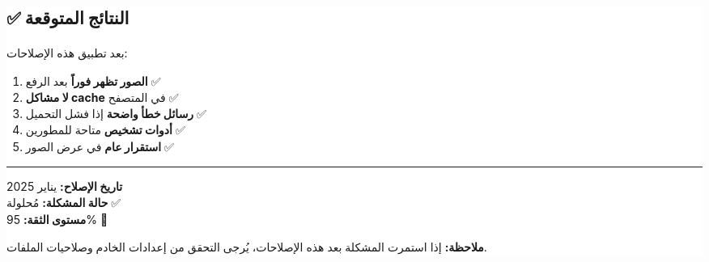 ## ✅ النتائج المتوقعة

بعد تطبيق هذه الإصلاحات:

1. **الصور تظهر فوراً** بعد الرفع ✅
2. **لا مشاكل cache** في المتصفح ✅
3. **رسائل خطأ واضحة** إذا فشل التحميل ✅
4. **أدوات تشخيص** متاحة للمطورين ✅
5. **استقرار عام** في عرض الصور ✅

---

**تاريخ الإصلاح:** يناير 2025  
**حالة المشكلة:** مُحلولة ✅  
**مستوى الثقة:** 95% 🎯

**ملاحظة:** إذا استمرت المشكلة بعد هذه الإصلاحات، يُرجى التحقق من إعدادات الخادم وصلاحيات الملفات.
